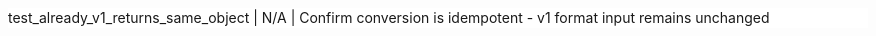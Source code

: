 test_already_v1_returns_same_object | N/A | Confirm conversion is idempotent - v1 format input remains unchanged
